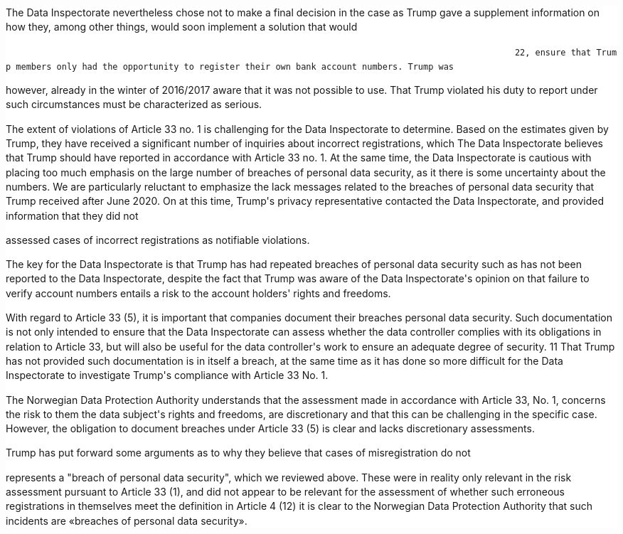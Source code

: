The Data Inspectorate nevertheless chose not to make a final decision in the case as Trump gave a supplement
information on how they, among other things, would soon implement a solution that would

                                                                                                        22, ensure that Trump members only had the opportunity to register their own bank account numbers. Trump was
however, already in the winter of 2016/2017 aware that it was not possible to use.
That Trump violated his duty to report under such circumstances must be characterized as serious.

The extent of violations of Article 33 no. 1 is challenging for the Data Inspectorate to determine. Based on
the estimates given by Trump, they have received a significant number of inquiries about incorrect registrations, which
The Data Inspectorate believes that Trump should have reported in accordance with Article 33 no. 1. At the same time, the Data Inspectorate is cautious
with placing too much emphasis on the large number of breaches of personal data security, as it
there is some uncertainty about the numbers. We are particularly reluctant to emphasize the lack
messages related to the breaches of personal data security that Trump received after June 2020. On
at this time, Trump's privacy representative contacted the Data Inspectorate, and provided information that they did not

assessed cases of incorrect registrations as notifiable violations.

The key for the Data Inspectorate is that Trump has had repeated breaches of personal data security such as
has not been reported to the Data Inspectorate, despite the fact that Trump was aware of the Data Inspectorate's opinion on
that failure to verify account numbers entails a risk to the account holders' rights and
freedoms.

With regard to Article 33 (5), it is important that companies document their breaches
personal data security. Such documentation is not only intended to ensure that the Data Inspectorate can
assess whether the data controller complies with its obligations in relation to Article 33, but will
also be useful for the data controller's work to ensure an adequate degree of security. 11
That Trump has not provided such documentation is in itself a breach, at the same time as it has done so
more difficult for the Data Inspectorate to investigate Trump's compliance with Article 33 No. 1.

The Norwegian Data Protection Authority understands that the assessment made in accordance with Article 33, No. 1, concerns the risk to them
the data subject's rights and freedoms, are discretionary and that this can be challenging in the specific
case. However, the obligation to document breaches under Article 33 (5) is clear and lacks
discretionary assessments.

Trump has put forward some arguments as to why they believe that cases of misregistration do not

represents a "breach of personal data security", which we reviewed above. These were in
reality only relevant in the risk assessment pursuant to Article 33 (1), and did not appear to be relevant
for the assessment of whether such erroneous registrations in themselves meet the definition in Article 4 (12)
it is clear to the Norwegian Data Protection Authority that such incidents are «breaches of personal data security».

